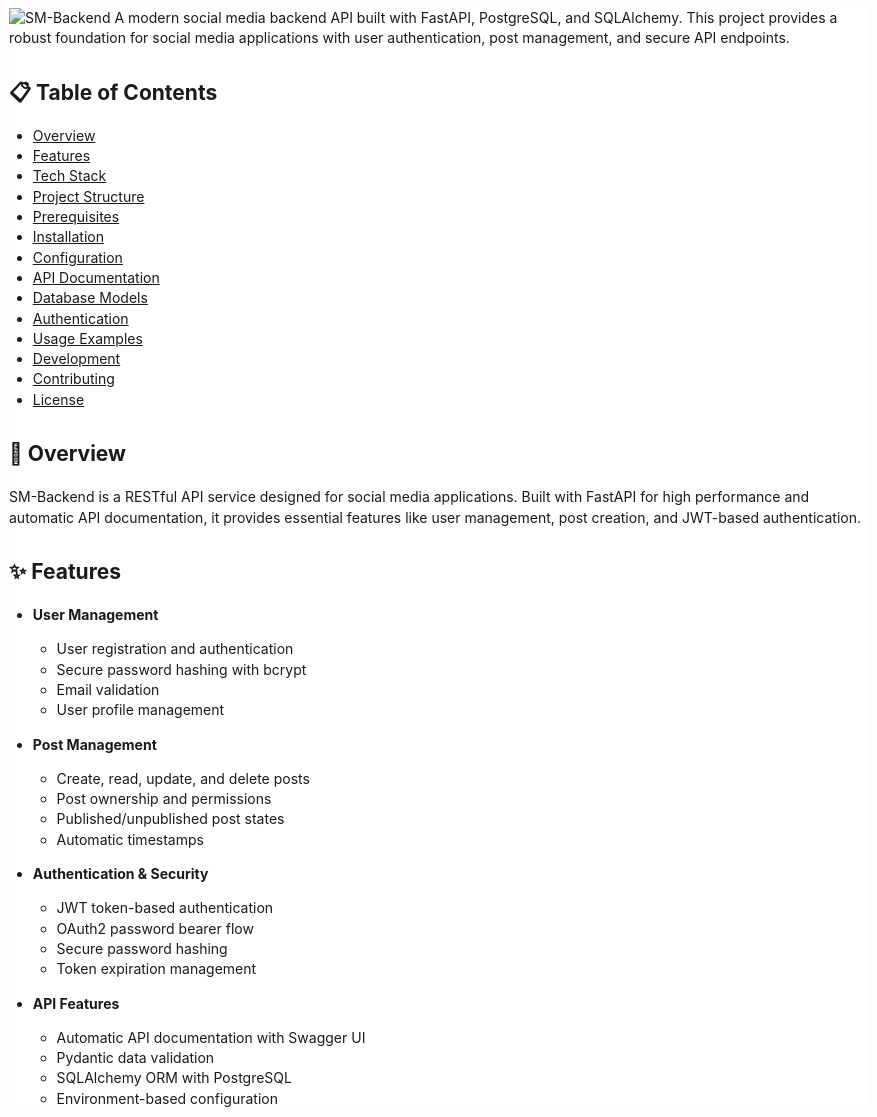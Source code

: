 
![SM-Backend](https://socialify.git.ci/An-Array/SM-Backend/image?font=Raleway&language=1&name=1&owner=1&pattern=Brick+Wall&theme=Dark)
A modern social media backend API built with FastAPI, PostgreSQL, and SQLAlchemy. This project provides a robust foundation for social media applications with user authentication, post management, and secure API endpoints.

## 📋 Table of Contents

- [Overview](#-overview)
- [Features](#-features)
- [Tech Stack](#-tech-stack)
- [Project Structure](#-project-structure)
- [Prerequisites](#-prerequisites)
- [Installation](#-installation)
- [Configuration](#️-configuration)
- [API Documentation](#-api-documentation)
- [Database Models](#-database-models)
- [Authentication](#-authentication)
- [Usage Examples](#-usage-examples)
- [Development](#-development)
- [Contributing](#-contributing)
- [License](#-license)

## 🚀 Overview

SM-Backend is a RESTful API service designed for social media applications. Built with FastAPI for high performance and automatic API documentation, it provides essential features like user management, post creation, and JWT-based authentication.

## ✨ Features

- **User Management**
  - User registration and authentication
  - Secure password hashing with bcrypt
  - Email validation
  - User profile management

- **Post Management**
  - Create, read, update, and delete posts
  - Post ownership and permissions
  - Published/unpublished post states
  - Automatic timestamps

- **Authentication & Security**
  - JWT token-based authentication
  - OAuth2 password bearer flow
  - Secure password hashing
  - Token expiration management

- **API Features**
  - Automatic API documentation with Swagger UI
  - Pydantic data validation
  - SQLAlchemy ORM with PostgreSQL
  - Environment-based configuration
